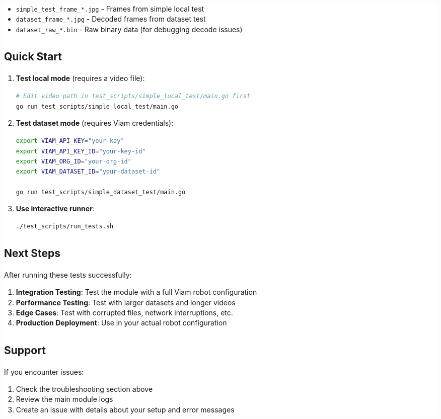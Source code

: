 -   `simple_test_frame_*.jpg` - Frames from simple local test
-   `dataset_frame_*.jpg` - Decoded frames from dataset test
-   `dataset_raw_*.bin` - Raw binary data (for debugging decode issues)

## Quick Start

1. **Test local mode** (requires a video file):

    ```bash
    # Edit video path in test_scripts/simple_local_test/main.go first
    go run test_scripts/simple_local_test/main.go
    ```

2. **Test dataset mode** (requires Viam credentials):

    ```bash
    export VIAM_API_KEY="your-key"
    export VIAM_API_KEY_ID="your-key-id"
    export VIAM_ORG_ID="your-org-id"
    export VIAM_DATASET_ID="your-dataset-id"

    go run test_scripts/simple_dataset_test/main.go
    ```

3. **Use interactive runner**:
    ```bash
    ./test_scripts/run_tests.sh
    ```

## Next Steps

After running these tests successfully:

1. **Integration Testing**: Test the module with a full Viam robot configuration
2. **Performance Testing**: Test with larger datasets and longer videos
3. **Edge Cases**: Test with corrupted files, network interruptions, etc.
4. **Production Deployment**: Use in your actual robot configuration

## Support

If you encounter issues:

1. Check the troubleshooting section above
2. Review the main module logs
3. Create an issue with details about your setup and error messages

